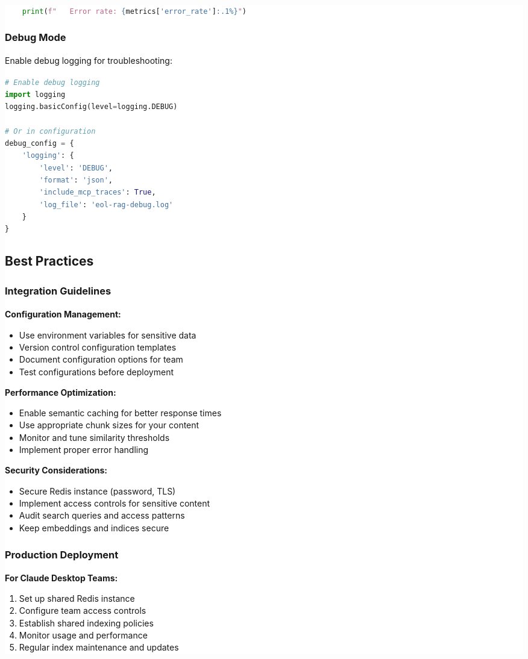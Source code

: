 ```python
    print(f"   Error rate: {metrics['error_rate']:.1%}")
```

### Debug Mode

Enable debug logging for troubleshooting:

```python
# Enable debug logging
import logging
logging.basicConfig(level=logging.DEBUG)

# Or in configuration
debug_config = {
    'logging': {
        'level': 'DEBUG',
        'format': 'json',
        'include_mcp_traces': True,
        'log_file': 'eol-rag-debug.log'
    }
}
```

## Best Practices

### Integration Guidelines

**Configuration Management:**

- Use environment variables for sensitive data
- Version control configuration templates
- Document configuration options for team
- Test configurations before deployment

**Performance Optimization:**

- Enable semantic caching for better response times
- Use appropriate chunk sizes for your content
- Monitor and tune similarity thresholds
- Implement proper error handling

**Security Considerations:**

- Secure Redis instance (password, TLS)
- Implement access controls for sensitive content
- Audit search queries and access patterns
- Keep embeddings and indices secure

### Production Deployment

**For Claude Desktop Teams:**

1. Set up shared Redis instance
2. Configure team access controls
3. Establish shared indexing policies
4. Monitor usage and performance
5. Regular index maintenance and updates
